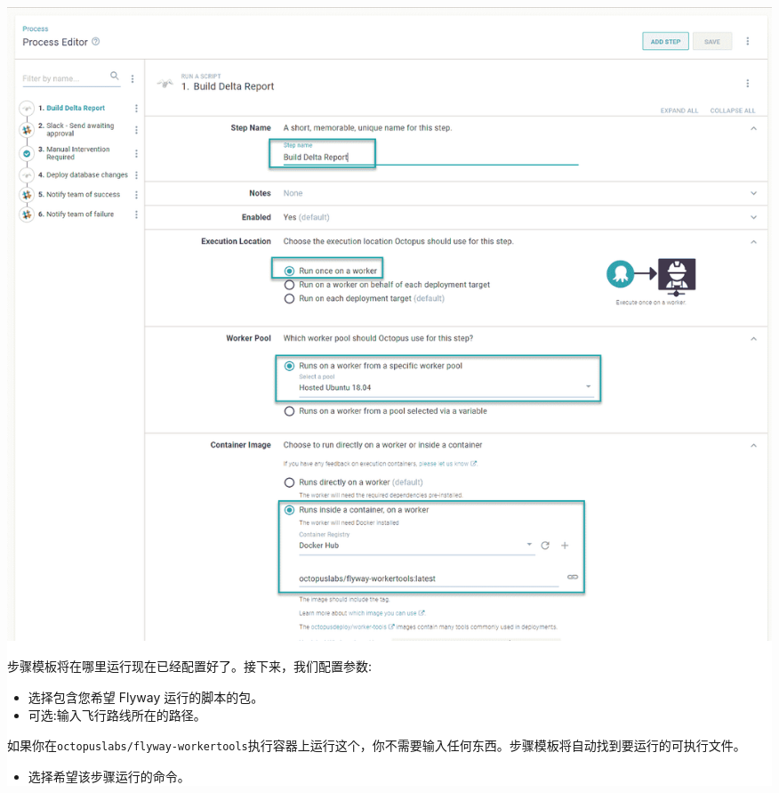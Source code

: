 [![configuring Flyway to run on the execution container](img/fa582d9add989e3315c97e07c19a9c2f.png)](#)

步骤模板将在哪里运行现在已经配置好了。接下来，我们配置参数:

*   选择包含您希望 Flyway 运行的脚本的包。
*   可选:输入飞行路线所在的路径。

如果你在`octopuslabs/flyway-workertools`执行容器上运行这个，你不需要输入任何东西。步骤模板将自动找到要运行的可执行文件。

*   选择希望该步骤运行的命令。
